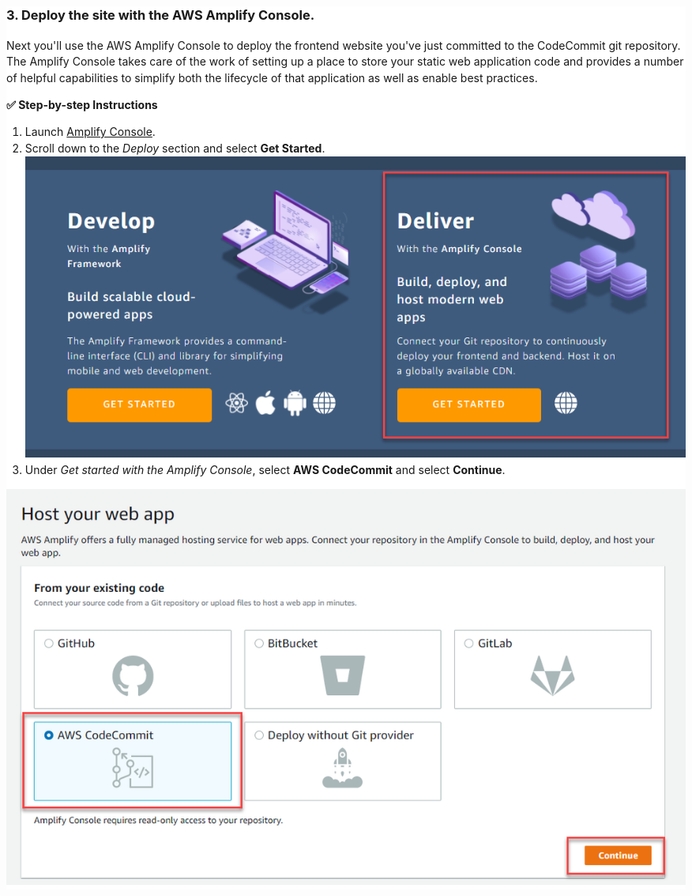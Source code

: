 ### 3. Deploy the site with the AWS Amplify Console.

Next you'll use the AWS Amplify Console to deploy the frontend website you've just committed to the CodeCommit git repository. The Amplify Console takes care of the work of setting up a place to store your static web application code and provides a number of helpful capabilities to simplify both the lifecycle of that application as well as enable best practices.

**:white_check_mark: Step-by-step Instructions**

1. Launch [Amplify Console](https://console.aws.amazon.com/amplify/home).
2. Scroll down to the *Deploy* section and select **Get Started**.
![Module 1 amplify splash](../images/module1-amplify-splash.png)
3. Under *Get started with the Amplify Console*, select **AWS CodeCommit** and select **Continue**.

![Module 1 connect app](../images/module1-connect-app.png)
